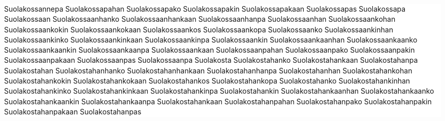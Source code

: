 Suolakossannepa
Suolakossapahan
Suolakossapako
Suolakossapakin
Suolakossapakaan
Suolakossapas
Suolakossapa
Suolakossaan
Suolakossaanhanko
Suolakossaanhankaan
Suolakossaanhanpa
Suolakossaanhan
Suolakossaankohan
Suolakossaankokin
Suolakossaankokaan
Suolakossaankos
Suolakossaankopa
Suolakossaanko
Suolakossaankinhan
Suolakossaankinko
Suolakossaankinkaan
Suolakossaankinpa
Suolakossaankin
Suolakossaankaanhan
Suolakossaankaanko
Suolakossaankaankin
Suolakossaankaanpa
Suolakossaankaan
Suolakossaanpahan
Suolakossaanpako
Suolakossaanpakin
Suolakossaanpakaan
Suolakossaanpas
Suolakossaanpa
Suolakosta
Suolakostahanko
Suolakostahankaan
Suolakostahanpa
Suolakostahan
Suolakostahanhanko
Suolakostahanhankaan
Suolakostahanhanpa
Suolakostahanhan
Suolakostahankohan
Suolakostahankokin
Suolakostahankokaan
Suolakostahankos
Suolakostahankopa
Suolakostahanko
Suolakostahankinhan
Suolakostahankinko
Suolakostahankinkaan
Suolakostahankinpa
Suolakostahankin
Suolakostahankaanhan
Suolakostahankaanko
Suolakostahankaankin
Suolakostahankaanpa
Suolakostahankaan
Suolakostahanpahan
Suolakostahanpako
Suolakostahanpakin
Suolakostahanpakaan
Suolakostahanpas